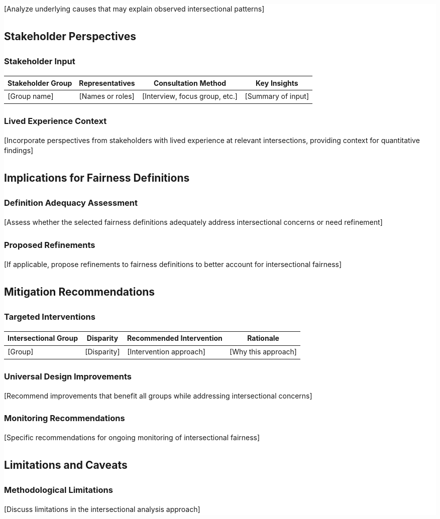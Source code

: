 [Analyze underlying causes that may explain observed intersectional patterns]

## Stakeholder Perspectives

### Stakeholder Input

| Stakeholder Group | Representatives  | Consultation Method            | Key Insights       |
|-------------------|------------------|--------------------------------|--------------------|
| [Group name]      | [Names or roles] | [Interview, focus group, etc.] | [Summary of input] |

### Lived Experience Context

[Incorporate perspectives from stakeholders with lived experience at relevant intersections, providing context for quantitative findings]

## Implications for Fairness Definitions

### Definition Adequacy Assessment

[Assess whether the selected fairness definitions adequately address intersectional concerns or need refinement]

### Proposed Refinements

[If applicable, propose refinements to fairness definitions to better account for intersectional fairness]

## Mitigation Recommendations

### Targeted Interventions

| Intersectional Group | Disparity   | Recommended Intervention | Rationale           |
|----------------------|-------------|--------------------------|---------------------|
| [Group]              | [Disparity] | [Intervention approach]  | [Why this approach] |

### Universal Design Improvements

[Recommend improvements that benefit all groups while addressing intersectional concerns]

### Monitoring Recommendations

[Specific recommendations for ongoing monitoring of intersectional fairness]

## Limitations and Caveats

### Methodological Limitations

[Discuss limitations in the intersectional analysis approach]
